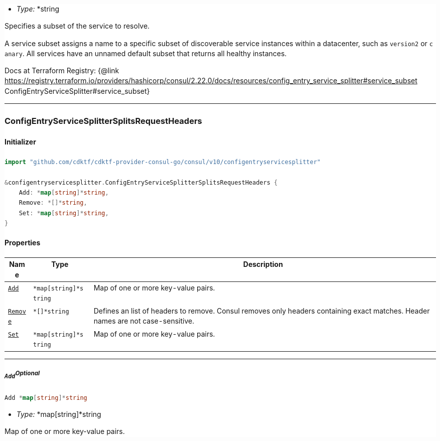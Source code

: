 - *Type:* *string

Specifies a subset of the service to resolve.

A service subset assigns a name to a specific subset of discoverable service instances within a datacenter, such as `version2` or `canary`. All services have an unnamed default subset that returns all healthy instances.

Docs at Terraform Registry: {@link https://registry.terraform.io/providers/hashicorp/consul/2.22.0/docs/resources/config_entry_service_splitter#service_subset ConfigEntryServiceSplitter#service_subset}

---

### ConfigEntryServiceSplitterSplitsRequestHeaders <a name="ConfigEntryServiceSplitterSplitsRequestHeaders" id="@cdktf/provider-consul.configEntryServiceSplitter.ConfigEntryServiceSplitterSplitsRequestHeaders"></a>

#### Initializer <a name="Initializer" id="@cdktf/provider-consul.configEntryServiceSplitter.ConfigEntryServiceSplitterSplitsRequestHeaders.Initializer"></a>

```go
import "github.com/cdktf/cdktf-provider-consul-go/consul/v10/configentryservicesplitter"

&configentryservicesplitter.ConfigEntryServiceSplitterSplitsRequestHeaders {
	Add: *map[string]*string,
	Remove: *[]*string,
	Set: *map[string]*string,
}
```

#### Properties <a name="Properties" id="Properties"></a>

| **Name** | **Type** | **Description** |
| --- | --- | --- |
| <code><a href="#@cdktf/provider-consul.configEntryServiceSplitter.ConfigEntryServiceSplitterSplitsRequestHeaders.property.add">Add</a></code> | <code>*map[string]*string</code> | Map of one or more key-value pairs. |
| <code><a href="#@cdktf/provider-consul.configEntryServiceSplitter.ConfigEntryServiceSplitterSplitsRequestHeaders.property.remove">Remove</a></code> | <code>*[]*string</code> | Defines an list of headers to remove. Consul removes only headers containing exact matches. Header names are not case-sensitive. |
| <code><a href="#@cdktf/provider-consul.configEntryServiceSplitter.ConfigEntryServiceSplitterSplitsRequestHeaders.property.set">Set</a></code> | <code>*map[string]*string</code> | Map of one or more key-value pairs. |

---

##### `Add`<sup>Optional</sup> <a name="Add" id="@cdktf/provider-consul.configEntryServiceSplitter.ConfigEntryServiceSplitterSplitsRequestHeaders.property.add"></a>

```go
Add *map[string]*string
```

- *Type:* *map[string]*string

Map of one or more key-value pairs.

